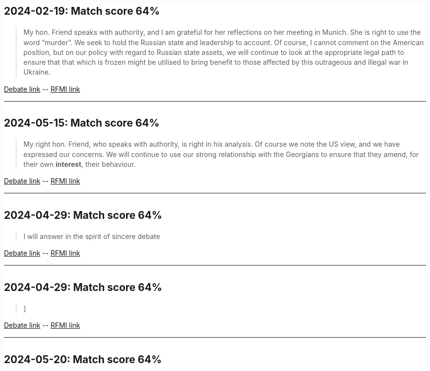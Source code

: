 
## 2024-02-19: Match score 64%

>My hon. Friend speaks with authority, and I am grateful for her reflections on her meeting in Munich. She is right to use the word “murder”. We seek  to hold the Russian state and leadership to account. Of course, I cannot comment on the American position, but on our policy with regard to Russian state assets, we will continue to look at the appropriate legal path to ensure that that which is frozen might be utilised to bring benefit to those affected by this outrageous and illegal war in Ukraine.

[Debate link](https://www.theyworkforyou.com/debates/?id=2024-02-19a.491.2)  --  [RFMI link](https://www.theyworkforyou.com/mp/25628/register)


---



## 2024-05-15: Match score 64%

>My right hon. Friend, who speaks with authority, is right in his analysis. Of course we note the US view, and we have expressed our concerns. We will continue to use our strong relationship with the Georgians to ensure that they amend, for their own **interest**, their behaviour.

[Debate link](https://www.theyworkforyou.com/debates/?id=2024-05-15c.264.4)  --  [RFMI link](https://www.theyworkforyou.com/mp/25628/register)


---



## 2024-04-29: Match score 64%

>I will answer in the spirit of sincere debate

[Debate link](https://www.theyworkforyou.com/debates/?id=2024-04-29a.29.5)  --  [RFMI link](https://www.theyworkforyou.com/mp/25628/register)


---



## 2024-04-29: Match score 64%

>]

[Debate link](https://www.theyworkforyou.com/debates/?id=2024-04-29a.27.2)  --  [RFMI link](https://www.theyworkforyou.com/mp/25628/register)


---



## 2024-05-20: Match score 64%
